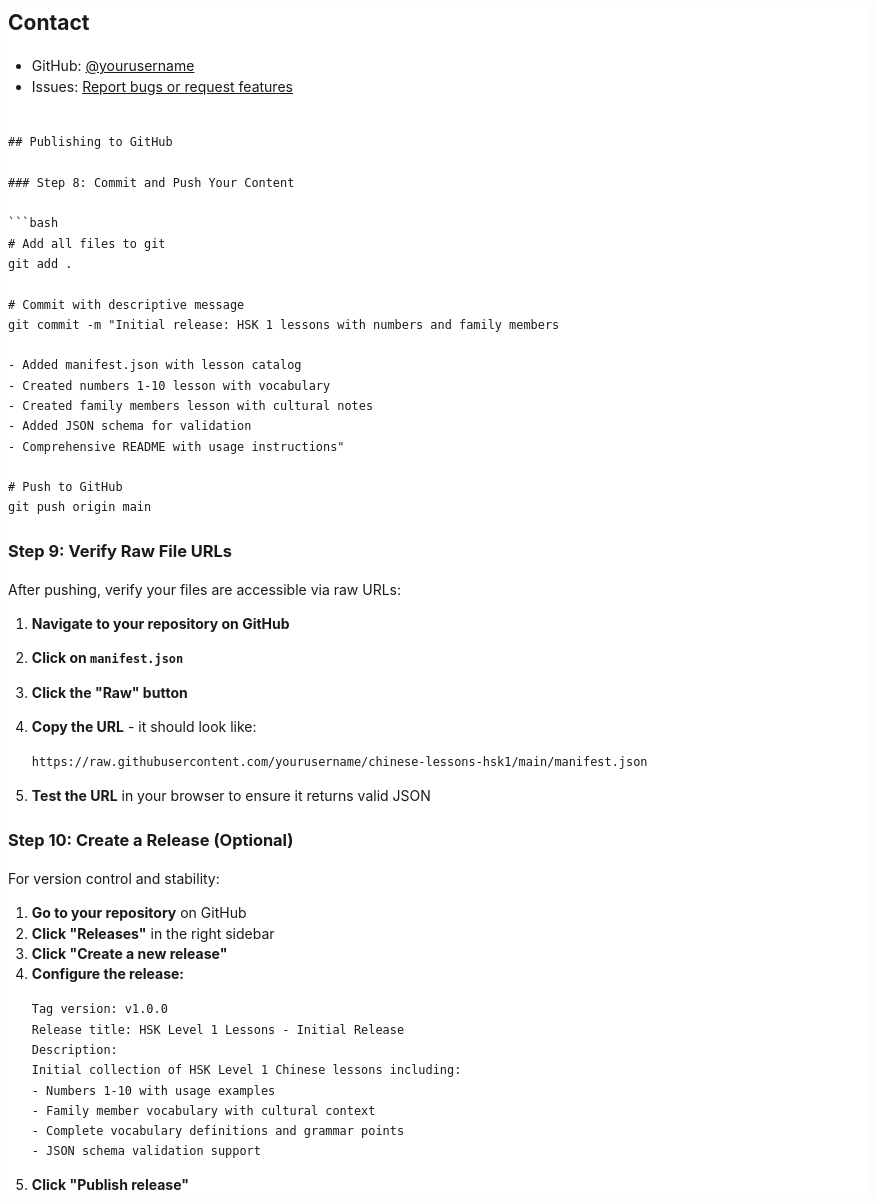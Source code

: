 ```
```

## Contact

- GitHub: [@yourusername](https://github.com/yourusername)
- Issues: [Report bugs or request features](https://github.com/yourusername/chinese-lessons-hsk1/issues)
```

## Publishing to GitHub

### Step 8: Commit and Push Your Content

```bash
# Add all files to git
git add .

# Commit with descriptive message
git commit -m "Initial release: HSK 1 lessons with numbers and family members

- Added manifest.json with lesson catalog
- Created numbers 1-10 lesson with vocabulary
- Created family members lesson with cultural notes
- Added JSON schema for validation
- Comprehensive README with usage instructions"

# Push to GitHub
git push origin main
```

### Step 9: Verify Raw File URLs

After pushing, verify your files are accessible via raw URLs:

1. **Navigate to your repository on GitHub**
2. **Click on `manifest.json`**
3. **Click the "Raw" button**
4. **Copy the URL** - it should look like:
   ```
   https://raw.githubusercontent.com/yourusername/chinese-lessons-hsk1/main/manifest.json
   ```

5. **Test the URL** in your browser to ensure it returns valid JSON

### Step 10: Create a Release (Optional)

For version control and stability:

1. **Go to your repository** on GitHub
2. **Click "Releases"** in the right sidebar  
3. **Click "Create a new release"**
4. **Configure the release:**
   ```
   Tag version: v1.0.0
   Release title: HSK Level 1 Lessons - Initial Release
   Description: 
   Initial collection of HSK Level 1 Chinese lessons including:
   - Numbers 1-10 with usage examples
   - Family member vocabulary with cultural context
   - Complete vocabulary definitions and grammar points
   - JSON schema validation support
   ```
5. **Click "Publish release"**
